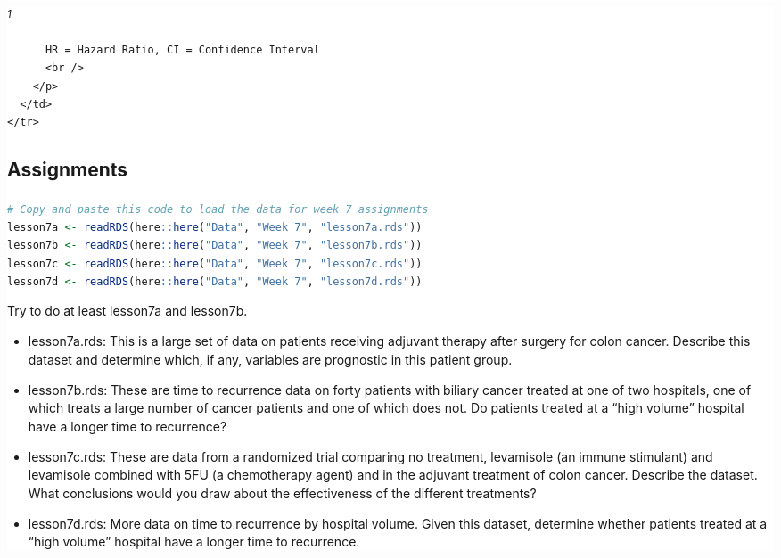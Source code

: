   <tfoot>
    <tr class="gt_footnotes">
      <td colspan="4">
        <p class="gt_footnote">
          <sup class="gt_footnote_marks">
            <em>1</em>
          </sup>
           
          HR = Hazard Ratio, CI = Confidence Interval
          <br />
        </p>
      </td>
    </tr>
  </tfoot>
</table></div>

## Assignments


```r
# Copy and paste this code to load the data for week 7 assignments
lesson7a <- readRDS(here::here("Data", "Week 7", "lesson7a.rds"))
lesson7b <- readRDS(here::here("Data", "Week 7", "lesson7b.rds"))
lesson7c <- readRDS(here::here("Data", "Week 7", "lesson7c.rds"))
lesson7d <- readRDS(here::here("Data", "Week 7", "lesson7d.rds"))
```

Try to do at least lesson7a and lesson7b.

- lesson7a.rds: This is a large set of data on patients receiving adjuvant therapy after surgery for colon cancer. Describe this dataset and determine which, if any, variables are prognostic in this patient group.

- lesson7b.rds: These are time to recurrence data on forty patients with biliary cancer treated at one of two hospitals, one of which treats a large number of cancer patients and one of which does not. Do patients treated at a “high volume” hospital have a longer time to recurrence?

- lesson7c.rds: These are data from a randomized trial comparing no treatment, levamisole (an immune stimulant) and levamisole combined with 5FU (a chemotherapy agent) and in the adjuvant treatment of colon cancer. Describe the dataset. What conclusions would you draw about the effectiveness of the different treatments?

- lesson7d.rds: More data on time to recurrence by hospital volume. Given this dataset, determine whether patients treated at a “high volume” hospital have a longer time to recurrence.
